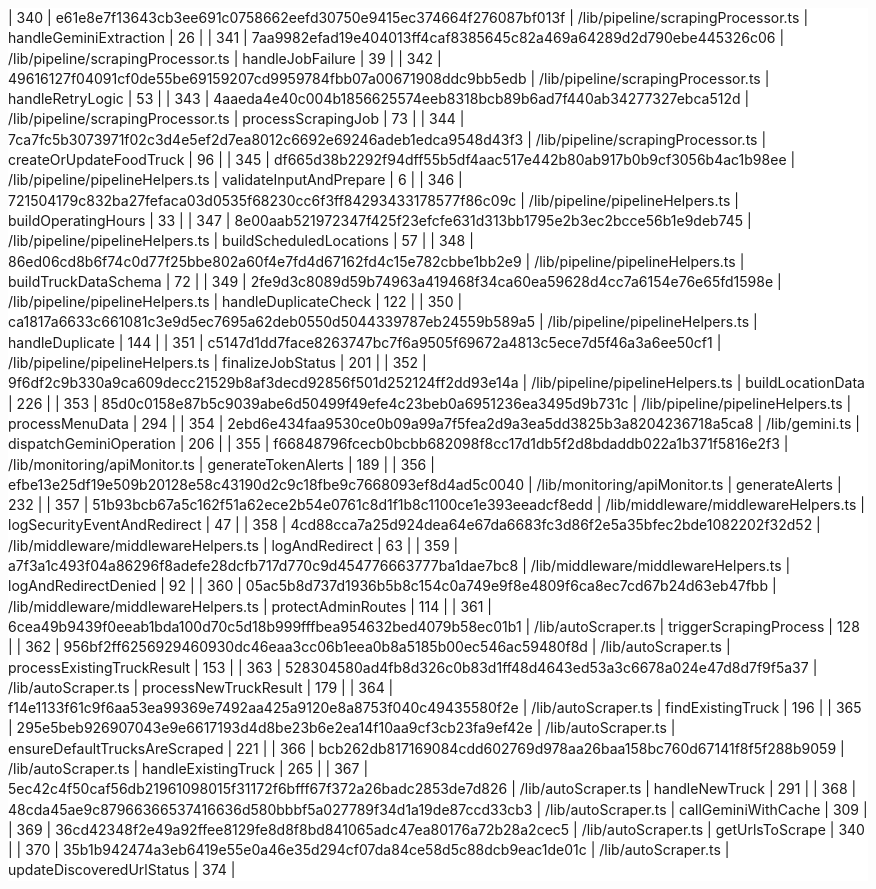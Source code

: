 | 340 | e61e8e7f13643cb3ee691c0758662eefd30750e9415ec374664f276087bf013f | /lib/pipeline/scrapingProcessor\.ts                           | handleGeminiExtraction                | 26        |
| 341 | 7aa9982efad19e404013ff4caf8385645c82a469a64289d2d790ebe445326c06 | /lib/pipeline/scrapingProcessor\.ts                           | handleJobFailure                      | 39        |
| 342 | 49616127f04091cf0de55be69159207cd9959784fbb07a00671908ddc9bb5edb | /lib/pipeline/scrapingProcessor\.ts                           | handleRetryLogic                      | 53        |
| 343 | 4aaeda4e40c004b1856625574eeb8318bcb89b6ad7f440ab34277327ebca512d | /lib/pipeline/scrapingProcessor\.ts                           | processScrapingJob                    | 73        |
| 344 | 7ca7fc5b3073971f02c3d4e5ef2d7ea8012c6692e69246adeb1edca9548d43f3 | /lib/pipeline/scrapingProcessor\.ts                           | createOrUpdateFoodTruck               | 96        |
| 345 | df665d38b2292f94dff55b5df4aac517e442b80ab917b0b9cf3056b4ac1b98ee | /lib/pipeline/pipelineHelpers\.ts                             | validateInputAndPrepare               | 6         |
| 346 | 721504179c832ba27fefaca03d0535f68230cc6f3ff84293433178577f86c09c | /lib/pipeline/pipelineHelpers\.ts                             | buildOperatingHours                   | 33        |
| 347 | 8e00aab521972347f425f23efcfe631d313bb1795e2b3ec2bcce56b1e9deb745 | /lib/pipeline/pipelineHelpers\.ts                             | buildScheduledLocations               | 57        |
| 348 | 86ed06cd8b6f74c0d77f25bbe802a60f4e7fd4d67162fd4c15e782cbbe1bb2e9 | /lib/pipeline/pipelineHelpers\.ts                             | buildTruckDataSchema                  | 72        |
| 349 | 2fe9d3c8089d59b74963a419468f34ca60ea59628d4cc7a6154e76e65fd1598e | /lib/pipeline/pipelineHelpers\.ts                             | handleDuplicateCheck                  | 122       |
| 350 | ca1817a6633c661081c3e9d5ec7695a62deb0550d5044339787eb24559b589a5 | /lib/pipeline/pipelineHelpers\.ts                             | handleDuplicate                       | 144       |
| 351 | c5147d1dd7face8263747bc7f6a9505f69672a4813c5ece7d5f46a3a6ee50cf1 | /lib/pipeline/pipelineHelpers\.ts                             | finalizeJobStatus                     | 201       |
| 352 | 9f6df2c9b330a9ca609decc21529b8af3decd92856f501d252124ff2dd93e14a | /lib/pipeline/pipelineHelpers\.ts                             | buildLocationData                     | 226       |
| 353 | 85d0c0158e87b5c9039abe6d50499f49efe4c23beb0a6951236ea3495d9b731c | /lib/pipeline/pipelineHelpers\.ts                             | processMenuData                       | 294       |
| 354 | 2ebd6e434faa9530ce0b09a99a7f5fea2d9a3ea5dd3825b3a8204236718a5ca8 | /lib/gemini\.ts                                               | dispatchGeminiOperation               | 206       |
| 355 | f66848796fcecb0bcbb682098f8cc17d1db5f2d8bdaddb022a1b371f5816e2f3 | /lib/monitoring/apiMonitor\.ts                                | generateTokenAlerts                   | 189       |
| 356 | efbe13e25df19e509b20128e58c43190d2c9c18fbe9c7668093ef8d4ad5c0040 | /lib/monitoring/apiMonitor\.ts                                | generateAlerts                        | 232       |
| 357 | 51b93bcb67a5c162f51a62ece2b54e0761c8d1f1b8c1100ce1e393eeadcf8edd | /lib/middleware/middlewareHelpers\.ts                         | logSecurityEventAndRedirect           | 47        |
| 358 | 4cd88cca7a25d924dea64e67da6683fc3d86f2e5a35bfec2bde1082202f32d52 | /lib/middleware/middlewareHelpers\.ts                         | logAndRedirect                        | 63        |
| 359 | a7f3a1c493f04a86296f8adefe28dcfb717d770c9d454776663777ba1dae7bc8 | /lib/middleware/middlewareHelpers\.ts                         | logAndRedirectDenied                  | 92        |
| 360 | 05ac5b8d737d1936b5b8c154c0a749e9f8e4809f6ca8ec7cd67b24d63eb47fbb | /lib/middleware/middlewareHelpers\.ts                         | protectAdminRoutes                    | 114       |
| 361 | 6cea49b9439f0eeab1bda100d70c5d18b999fffbea954632bed4079b58ec01b1 | /lib/autoScraper\.ts                                          | triggerScrapingProcess                | 128       |
| 362 | 956bf2ff6256929460930dc46eaa3cc06b1eea0b8a5185b00ec546ac59480f8d | /lib/autoScraper\.ts                                          | processExistingTruckResult            | 153       |
| 363 | 528304580ad4fb8d326c0b83d1ff48d4643ed53a3c6678a024e47d8d7f9f5a37 | /lib/autoScraper\.ts                                          | processNewTruckResult                 | 179       |
| 364 | f14e1133f61c9f6aa53ea99369e7492aa425a9120e8a8753f040c49435580f2e | /lib/autoScraper\.ts                                          | findExistingTruck                     | 196       |
| 365 | 295e5beb926907043e9e6617193d4d8be23b6e2ea14f10aa9cf3cb23fa9ef42e | /lib/autoScraper\.ts                                          | ensureDefaultTrucksAreScraped         | 221       |
| 366 | bcb262db817169084cdd602769d978aa26baa158bc760d67141f8f5f288b9059 | /lib/autoScraper\.ts                                          | handleExistingTruck                   | 265       |
| 367 | 5ec42c4f50caf56db21961098015f31172f6bfff67f372a26badc2853de7d826 | /lib/autoScraper\.ts                                          | handleNewTruck                        | 291       |
| 368 | 48cda45ae9c87966366537416636d580bbbf5a027789f34d1a19de87ccd33cb3 | /lib/autoScraper\.ts                                          | callGeminiWithCache                   | 309       |
| 369 | 36cd42348f2e49a92ffee8129fe8d8f8bd841065adc47ea80176a72b28a2cec5 | /lib/autoScraper\.ts                                          | getUrlsToScrape                       | 340       |
| 370 | 35b1b942474a3eb6419e55e0a46e35d294cf07da84ce58d5c88dcb9eac1de01c | /lib/autoScraper\.ts                                          | updateDiscoveredUrlStatus             | 374       |